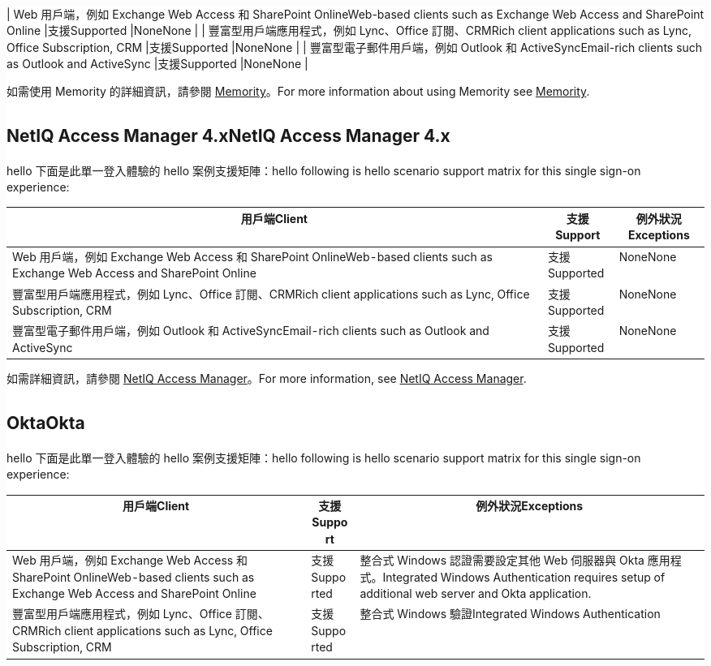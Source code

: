 | <span data-ttu-id="8d2b2-318">Web 用戶端，例如 Exchange Web Access 和 SharePoint Online</span><span class="sxs-lookup"><span data-stu-id="8d2b2-318">Web-based clients such as Exchange Web Access and SharePoint Online</span></span> |<span data-ttu-id="8d2b2-319">支援</span><span class="sxs-lookup"><span data-stu-id="8d2b2-319">Supported</span></span> |<span data-ttu-id="8d2b2-320">None</span><span class="sxs-lookup"><span data-stu-id="8d2b2-320">None</span></span> |
| <span data-ttu-id="8d2b2-321">豐富型用戶端應用程式，例如 Lync、Office 訂閱、CRM</span><span class="sxs-lookup"><span data-stu-id="8d2b2-321">Rich client applications such as Lync, Office Subscription, CRM</span></span> |<span data-ttu-id="8d2b2-322">支援</span><span class="sxs-lookup"><span data-stu-id="8d2b2-322">Supported</span></span> |<span data-ttu-id="8d2b2-323">None</span><span class="sxs-lookup"><span data-stu-id="8d2b2-323">None</span></span> |
| <span data-ttu-id="8d2b2-324">豐富型電子郵件用戶端，例如 Outlook 和 ActiveSync</span><span class="sxs-lookup"><span data-stu-id="8d2b2-324">Email-rich clients such as Outlook and ActiveSync</span></span> |<span data-ttu-id="8d2b2-325">支援</span><span class="sxs-lookup"><span data-stu-id="8d2b2-325">Supported</span></span> |<span data-ttu-id="8d2b2-326">None</span><span class="sxs-lookup"><span data-stu-id="8d2b2-326">None</span></span> |

<span data-ttu-id="8d2b2-327">如需使用 Memority 的詳細資訊，請參閱 [Memority](http://www.memority.com)。</span><span class="sxs-lookup"><span data-stu-id="8d2b2-327">For more information about using Memority see [Memority](http://www.memority.com).</span></span>


## <a name="netiq-access-manager-4x"></a><span data-ttu-id="8d2b2-328">NetIQ Access Manager 4.x</span><span class="sxs-lookup"><span data-stu-id="8d2b2-328">NetIQ Access Manager 4.x</span></span>

<span data-ttu-id="8d2b2-329">hello 下面是此單一登入體驗的 hello 案例支援矩陣：</span><span class="sxs-lookup"><span data-stu-id="8d2b2-329">hello following is hello scenario support matrix for this single sign-on experience:</span></span>

| <span data-ttu-id="8d2b2-330">用戶端</span><span class="sxs-lookup"><span data-stu-id="8d2b2-330">Client</span></span> | <span data-ttu-id="8d2b2-331">支援</span><span class="sxs-lookup"><span data-stu-id="8d2b2-331">Support</span></span> | <span data-ttu-id="8d2b2-332">例外狀況</span><span class="sxs-lookup"><span data-stu-id="8d2b2-332">Exceptions</span></span> |
| --- | --- | --- |
| <span data-ttu-id="8d2b2-333">Web 用戶端，例如 Exchange Web Access 和 SharePoint Online</span><span class="sxs-lookup"><span data-stu-id="8d2b2-333">Web-based clients such as Exchange Web Access and SharePoint Online</span></span> |<span data-ttu-id="8d2b2-334">支援</span><span class="sxs-lookup"><span data-stu-id="8d2b2-334">Supported</span></span> |<span data-ttu-id="8d2b2-335">None</span><span class="sxs-lookup"><span data-stu-id="8d2b2-335">None</span></span>|
| <span data-ttu-id="8d2b2-336">豐富型用戶端應用程式，例如 Lync、Office 訂閱、CRM</span><span class="sxs-lookup"><span data-stu-id="8d2b2-336">Rich client applications such as Lync, Office Subscription, CRM</span></span> |<span data-ttu-id="8d2b2-337">支援</span><span class="sxs-lookup"><span data-stu-id="8d2b2-337">Supported</span></span> |<span data-ttu-id="8d2b2-338">None</span><span class="sxs-lookup"><span data-stu-id="8d2b2-338">None</span></span>|
| <span data-ttu-id="8d2b2-339">豐富型電子郵件用戶端，例如 Outlook 和 ActiveSync</span><span class="sxs-lookup"><span data-stu-id="8d2b2-339">Email-rich clients such as Outlook and ActiveSync</span></span> |<span data-ttu-id="8d2b2-340">支援</span><span class="sxs-lookup"><span data-stu-id="8d2b2-340">Supported</span></span> |<span data-ttu-id="8d2b2-341">None</span><span class="sxs-lookup"><span data-stu-id="8d2b2-341">None</span></span> |

<span data-ttu-id="8d2b2-342">如需詳細資訊，請參閱 [NetIQ Access Manager](https://www.netiq.com/documentation/access-manager-43/admin/data/b65ogn0.html#b12iqp0m)。</span><span class="sxs-lookup"><span data-stu-id="8d2b2-342">For more information, see [NetIQ Access Manager](https://www.netiq.com/documentation/access-manager-43/admin/data/b65ogn0.html#b12iqp0m).</span></span>

## <a name="okta"></a><span data-ttu-id="8d2b2-343">Okta</span><span class="sxs-lookup"><span data-stu-id="8d2b2-343">Okta</span></span>

<span data-ttu-id="8d2b2-344">hello 下面是此單一登入體驗的 hello 案例支援矩陣：</span><span class="sxs-lookup"><span data-stu-id="8d2b2-344">hello following is hello scenario support matrix for this single sign-on experience:</span></span> 

| <span data-ttu-id="8d2b2-345">用戶端</span><span class="sxs-lookup"><span data-stu-id="8d2b2-345">Client</span></span> | <span data-ttu-id="8d2b2-346">支援</span><span class="sxs-lookup"><span data-stu-id="8d2b2-346">Support</span></span> | <span data-ttu-id="8d2b2-347">例外狀況</span><span class="sxs-lookup"><span data-stu-id="8d2b2-347">Exceptions</span></span> |
| --- | --- | --- |
| <span data-ttu-id="8d2b2-348">Web 用戶端，例如 Exchange Web Access 和 SharePoint Online</span><span class="sxs-lookup"><span data-stu-id="8d2b2-348">Web-based clients such as Exchange Web Access and SharePoint Online</span></span> |<span data-ttu-id="8d2b2-349">支援</span><span class="sxs-lookup"><span data-stu-id="8d2b2-349">Supported</span></span> |<span data-ttu-id="8d2b2-350">整合式 Windows 認證需要設定其他 Web 伺服器與 Okta 應用程式。</span><span class="sxs-lookup"><span data-stu-id="8d2b2-350">Integrated Windows Authentication requires setup of additional web server and Okta application.</span></span> |
| <span data-ttu-id="8d2b2-351">豐富型用戶端應用程式，例如 Lync、Office 訂閱、CRM</span><span class="sxs-lookup"><span data-stu-id="8d2b2-351">Rich client applications such as Lync, Office Subscription, CRM</span></span> |<span data-ttu-id="8d2b2-352">支援</span><span class="sxs-lookup"><span data-stu-id="8d2b2-352">Supported</span></span> |<span data-ttu-id="8d2b2-353">整合式 Windows 驗證</span><span class="sxs-lookup"><span data-stu-id="8d2b2-353">Integrated Windows Authentication</span></span> |